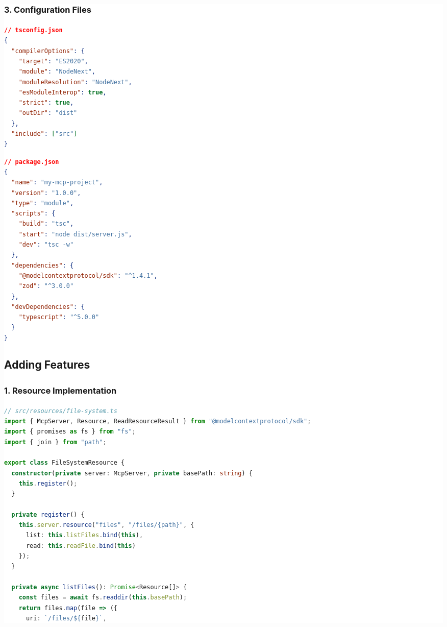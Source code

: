 ### 3. Configuration Files

```json
// tsconfig.json
{
  "compilerOptions": {
    "target": "ES2020",
    "module": "NodeNext",
    "moduleResolution": "NodeNext",
    "esModuleInterop": true,
    "strict": true,
    "outDir": "dist"
  },
  "include": ["src"]
}
```

```json
// package.json
{
  "name": "my-mcp-project",
  "version": "1.0.0",
  "type": "module",
  "scripts": {
    "build": "tsc",
    "start": "node dist/server.js",
    "dev": "tsc -w"
  },
  "dependencies": {
    "@modelcontextprotocol/sdk": "^1.4.1",
    "zod": "^3.0.0"
  },
  "devDependencies": {
    "typescript": "^5.0.0"
  }
}
```

## Adding Features

### 1. Resource Implementation

```typescript
// src/resources/file-system.ts
import { McpServer, Resource, ReadResourceResult } from "@modelcontextprotocol/sdk";
import { promises as fs } from "fs";
import { join } from "path";

export class FileSystemResource {
  constructor(private server: McpServer, private basePath: string) {
    this.register();
  }
  
  private register() {
    this.server.resource("files", "/files/{path}", {
      list: this.listFiles.bind(this),
      read: this.readFile.bind(this)
    });
  }
  
  private async listFiles(): Promise<Resource[]> {
    const files = await fs.readdir(this.basePath);
    return files.map(file => ({
      uri: `/files/${file}`,
```